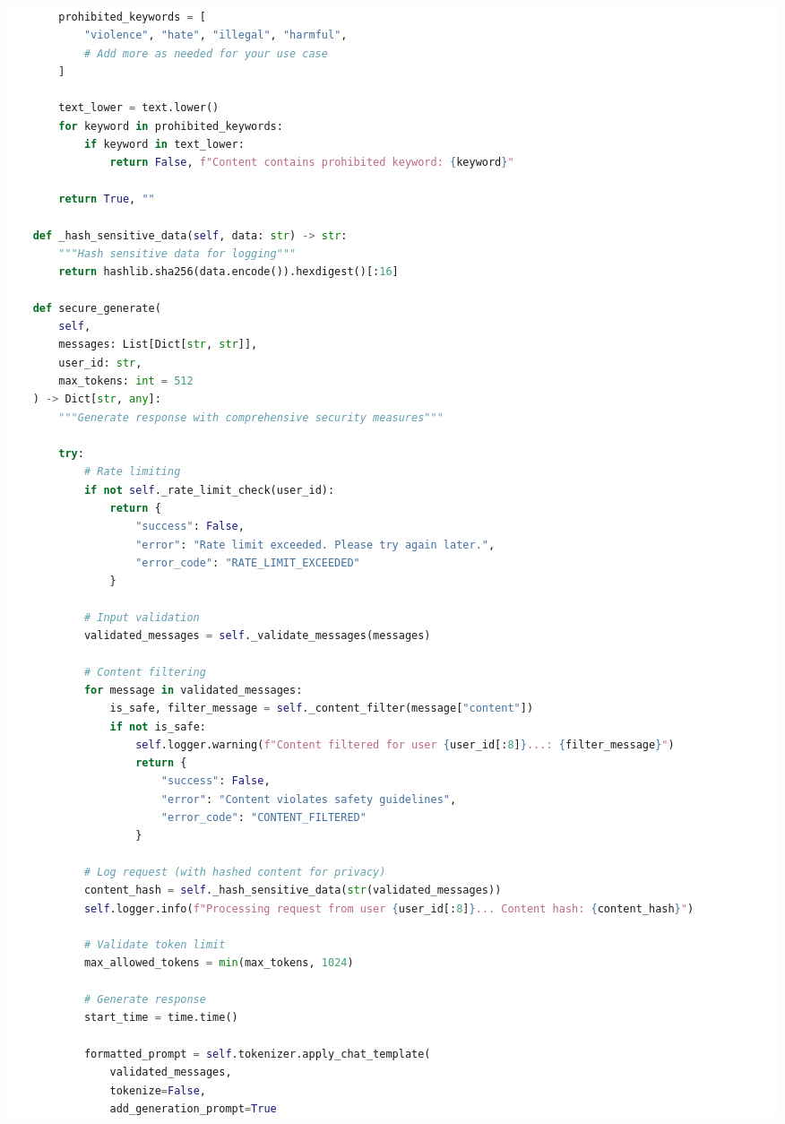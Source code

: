 ```python
        prohibited_keywords = [
            "violence", "hate", "illegal", "harmful",
            # Add more as needed for your use case
        ]
        
        text_lower = text.lower()
        for keyword in prohibited_keywords:
            if keyword in text_lower:
                return False, f"Content contains prohibited keyword: {keyword}"
        
        return True, ""
    
    def _hash_sensitive_data(self, data: str) -> str:
        """Hash sensitive data for logging"""
        return hashlib.sha256(data.encode()).hexdigest()[:16]
    
    def secure_generate(
        self, 
        messages: List[Dict[str, str]], 
        user_id: str,
        max_tokens: int = 512
    ) -> Dict[str, any]:
        """Generate response with comprehensive security measures"""
        
        try:
            # Rate limiting
            if not self._rate_limit_check(user_id):
                return {
                    "success": False,
                    "error": "Rate limit exceeded. Please try again later.",
                    "error_code": "RATE_LIMIT_EXCEEDED"
                }
            
            # Input validation
            validated_messages = self._validate_messages(messages)
            
            # Content filtering
            for message in validated_messages:
                is_safe, filter_message = self._content_filter(message["content"])
                if not is_safe:
                    self.logger.warning(f"Content filtered for user {user_id[:8]}...: {filter_message}")
                    return {
                        "success": False,
                        "error": "Content violates safety guidelines",
                        "error_code": "CONTENT_FILTERED"
                    }
            
            # Log request (with hashed content for privacy)
            content_hash = self._hash_sensitive_data(str(validated_messages))
            self.logger.info(f"Processing request from user {user_id[:8]}... Content hash: {content_hash}")
            
            # Validate token limit
            max_allowed_tokens = min(max_tokens, 1024)
            
            # Generate response
            start_time = time.time()
            
            formatted_prompt = self.tokenizer.apply_chat_template(
                validated_messages,
                tokenize=False,
                add_generation_prompt=True
```